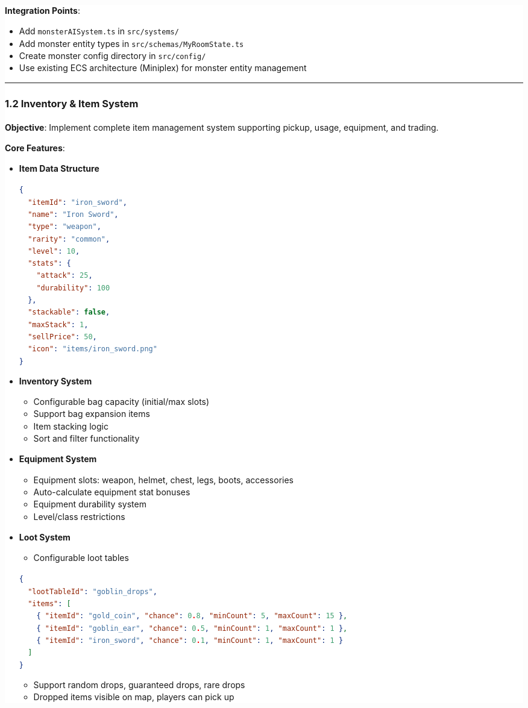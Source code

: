 **Integration Points**:
- Add `monsterAISystem.ts` in `src/systems/`
- Add monster entity types in `src/schemas/MyRoomState.ts`
- Create monster config directory in `src/config/`
- Use existing ECS architecture (Miniplex) for monster entity management

---

### 1.2 Inventory & Item System

**Objective**: Implement complete item management system supporting pickup, usage, equipment, and trading.

**Core Features**:

- **Item Data Structure**
  ```json
  {
    "itemId": "iron_sword",
    "name": "Iron Sword",
    "type": "weapon",
    "rarity": "common",
    "level": 10,
    "stats": {
      "attack": 25,
      "durability": 100
    },
    "stackable": false,
    "maxStack": 1,
    "sellPrice": 50,
    "icon": "items/iron_sword.png"
  }
  ```

- **Inventory System**
  - Configurable bag capacity (initial/max slots)
  - Support bag expansion items
  - Item stacking logic
  - Sort and filter functionality

- **Equipment System**
  - Equipment slots: weapon, helmet, chest, legs, boots, accessories
  - Auto-calculate equipment stat bonuses
  - Equipment durability system
  - Level/class restrictions

- **Loot System**
  - Configurable loot tables
  ```json
  {
    "lootTableId": "goblin_drops",
    "items": [
      { "itemId": "gold_coin", "chance": 0.8, "minCount": 5, "maxCount": 15 },
      { "itemId": "goblin_ear", "chance": 0.5, "minCount": 1, "maxCount": 1 },
      { "itemId": "iron_sword", "chance": 0.1, "minCount": 1, "maxCount": 1 }
    ]
  }
  ```
  - Support random drops, guaranteed drops, rare drops
  - Dropped items visible on map, players can pick up
